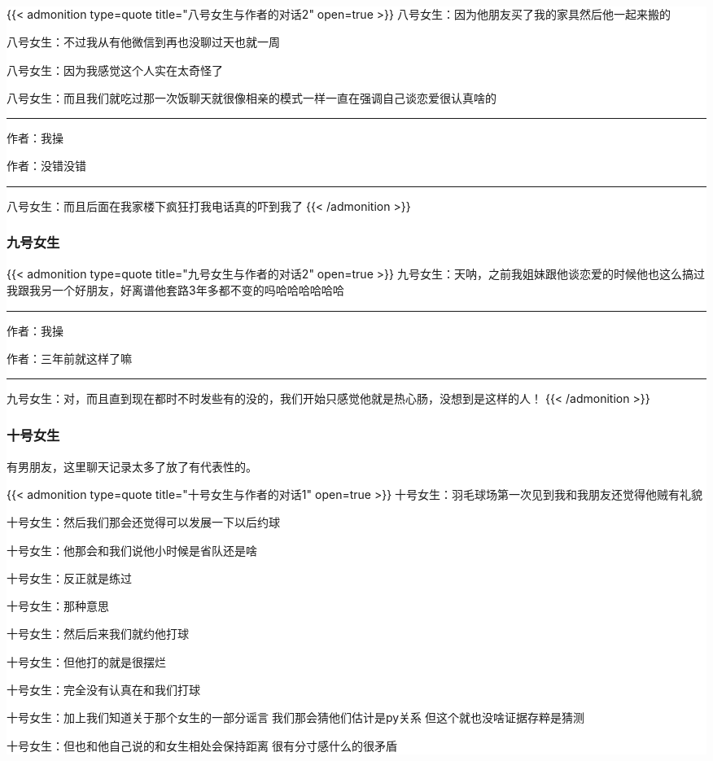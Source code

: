 {{< admonition type=quote title="八号女生与作者的对话2" open=true >}}
八号女生：因为他朋友买了我的家具然后他一起来搬的

八号女生：不过我从有他微信到再也没聊过天也就一周

八号女生：因为我感觉这个人实在太奇怪了

八号女生：而且我们就吃过那一次饭聊天就很像相亲的模式一样一直在强调自己谈恋爱很认真啥的

***

作者：我操

作者：没错没错

***

八号女生：而且后面在我家楼下疯狂打我电话真的吓到我了
{{< /admonition >}}

### 九号女生

{{< admonition type=quote title="九号女生与作者的对话2" open=true >}}
九号女生：天呐，之前我姐妹跟他谈恋爱的时候他也这么搞过我跟我另一个好朋友，好离谱他套路3年多都不变的吗哈哈哈哈哈哈

***

作者：我操

作者：三年前就这样了嘛

***

九号女生：对，而且直到现在都时不时发些有的没的，我们开始只感觉他就是热心肠，没想到是这样的人！
{{< /admonition >}}

### 十号女生

有男朋友，这里聊天记录太多了放了有代表性的。

{{< admonition type=quote title="十号女生与作者的对话1" open=true >}}
十号女生：羽毛球场第一次见到我和我朋友还觉得他贼有礼貌

十号女生：然后我们那会还觉得可以发展一下以后约球

十号女生：他那会和我们说他小时候是省队还是啥

十号女生：反正就是练过

十号女生：那种意思

十号女生：然后后来我们就约他打球

十号女生：但他打的就是很摆烂

十号女生：完全没有认真在和我们打球

十号女生：加上我们知道关于那个女生的一部分谣言 我们那会猜他们估计是py关系 但这个就也没啥证据存粹是猜测

十号女生：但也和他自己说的和女生相处会保持距离 很有分寸感什么的很矛盾
